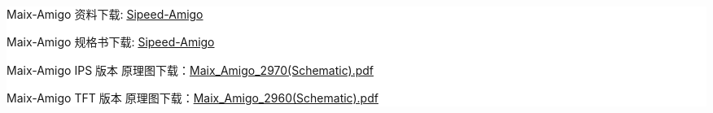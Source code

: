 Maix-Amigo 资料下载: [Sipeed-Amigo](https://dl.sipeed.com/shareURL/MAIX/HDK/Sipeed-Amigo)

Maix-Amigo 规格书下载: [Sipeed-Amigo](https://dl.sipeed.com/shareURL/MAIX/HDK/Sipeed-Amigo/ProductSpecification)

Maix-Amigo IPS 版本 原理图下载：[Maix_Amigo_2970(Schematic).pdf](https://dl.sipeed.com/fileList/MAIX/HDK/Sipeed-Amigo/2970/Maix_Amigo_2970(Schematic).pdf)


Maix-Amigo TFT 版本 原理图下载：[Maix_Amigo_2960(Schematic).pdf](https://dl.sipeed.com/fileList/MAIX/HDK/Sipeed-Amigo/2960/Maix_Amigo_2960(Schematic).pdf)
